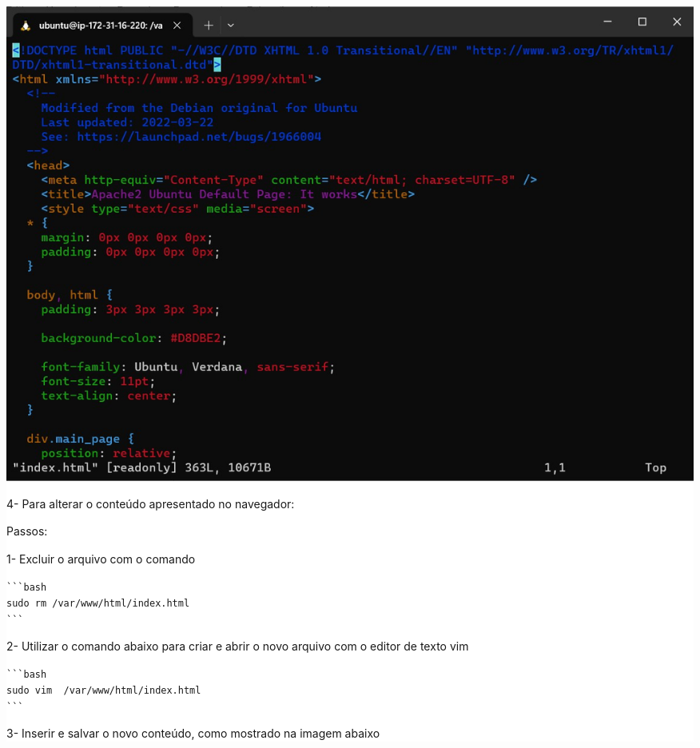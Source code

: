 ![image](assets/open-arquivo-index-html.jpg)

4- Para alterar o conteúdo apresentado no navegador:

  Passos:

  1- Excluir o arquivo com o comando

    ```bash
    sudo rm /var/www/html/index.html 
    ```

  2- Utilizar o comando abaixo para criar e abrir o novo arquivo com o editor de texto vim

    ```bash
    sudo vim  /var/www/html/index.html 
    ```

  3- Inserir e salvar o novo conteúdo, como mostrado na imagem abaixo
